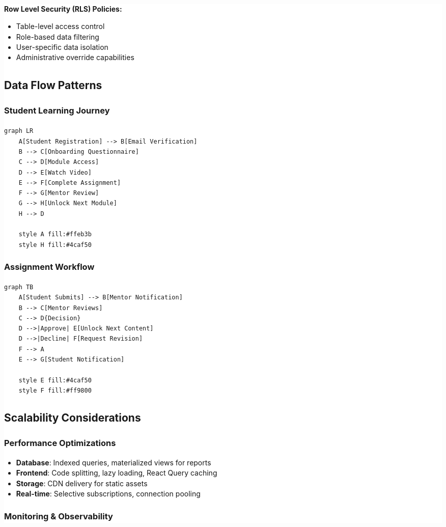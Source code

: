 **Row Level Security (RLS) Policies:**
- Table-level access control
- Role-based data filtering
- User-specific data isolation
- Administrative override capabilities

## Data Flow Patterns

### Student Learning Journey

```mermaid
graph LR
    A[Student Registration] --> B[Email Verification]
    B --> C[Onboarding Questionnaire]
    C --> D[Module Access]
    D --> E[Watch Video]
    E --> F[Complete Assignment]
    F --> G[Mentor Review]
    G --> H[Unlock Next Module]
    H --> D
    
    style A fill:#ffeb3b
    style H fill:#4caf50
```

### Assignment Workflow

```mermaid
graph TB
    A[Student Submits] --> B[Mentor Notification]
    B --> C[Mentor Reviews]
    C --> D{Decision}
    D -->|Approve| E[Unlock Next Content]
    D -->|Decline| F[Request Revision]
    F --> A
    E --> G[Student Notification]
    
    style E fill:#4caf50
    style F fill:#ff9800
```

## Scalability Considerations

### Performance Optimizations

- **Database**: Indexed queries, materialized views for reports
- **Frontend**: Code splitting, lazy loading, React Query caching
- **Storage**: CDN delivery for static assets
- **Real-time**: Selective subscriptions, connection pooling

### Monitoring & Observability
